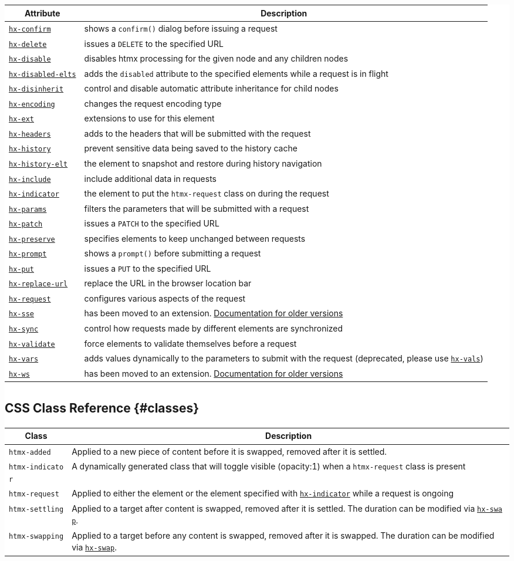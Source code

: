 | Attribute                                              | Description                                                                                                                        |
|--------------------------------------------------------|------------------------------------------------------------------------------------------------------------------------------------|
| [`hx-confirm`](@/attributes/hx-confirm.md)             | shows a `confirm()` dialog before issuing a request                                                                                |
| [`hx-delete`](@/attributes/hx-delete.md)               | issues a `DELETE` to the specified URL                                                                                             |
| [`hx-disable`](@/attributes/hx-disable.md)             | disables htmx processing for the given node and any children nodes                                                                 |
| [`hx-disabled-elts`](@/attributes/hx-disabled-elts.md) | adds the `disabled` attribute to the specified elements while a request is in flight                                               |
| [`hx-disinherit`](@/attributes/hx-disinherit.md)       | control and disable automatic attribute inheritance for child nodes                                                                |
| [`hx-encoding`](@/attributes/hx-encoding.md)           | changes the request encoding type                                                                                                  |
| [`hx-ext`](@/attributes/hx-ext.md)                     | extensions to use for this element                                                                                                 |
| [`hx-headers`](@/attributes/hx-headers.md)             | adds to the headers that will be submitted with the request                                                                        |
| [`hx-history`](@/attributes/hx-history.md)             | prevent sensitive data being saved to the history cache                                                                            |
| [`hx-history-elt`](@/attributes/hx-history-elt.md)     | the element to snapshot and restore during history navigation                                                                      |
| [`hx-include`](@/attributes/hx-include.md)             | include additional data in requests                                                                                                |
| [`hx-indicator`](@/attributes/hx-indicator.md)         | the element to put the `htmx-request` class on during the request                                                                  |
| [`hx-params`](@/attributes/hx-params.md)               | filters the parameters that will be submitted with a request                                                                       |
| [`hx-patch`](@/attributes/hx-patch.md)                 | issues a `PATCH` to the specified URL                                                                                              |
| [`hx-preserve`](@/attributes/hx-preserve.md)           | specifies elements to keep unchanged between requests                                                                              |
| [`hx-prompt`](@/attributes/hx-prompt.md)               | shows a `prompt()` before submitting a request                                                                                     |
| [`hx-put`](@/attributes/hx-put.md)                     | issues a `PUT` to the specified URL                                                                                                |
| [`hx-replace-url`](@/attributes/hx-replace-url.md)     | replace the URL in the browser location bar                                                                                        |
| [`hx-request`](@/attributes/hx-request.md)             | configures various aspects of the request                                                                                          |
| [`hx-sse`](@/extensions/server-sent-events.md)         | has been moved to an extension.  [Documentation for older versions](@/attributes/hx-sse.md)                                        |
| [`hx-sync`](@/attributes/hx-sync.md)                   | control how requests made by different elements are synchronized                                                                   |
| [`hx-validate`](@/attributes/hx-validate.md)           | force elements to validate themselves before a request                                                                             |
| [`hx-vars`](@/attributes/hx-vars.md)                   | adds values dynamically to the parameters to submit with the request (deprecated, please use [`hx-vals`](@/attributes/hx-vals.md)) |
| [`hx-ws`](@/extensions/web-sockets.md)                 | has been moved to an extension.  [Documentation for older versions](@/attributes/hx-ws.md)                                         |

</div>

## CSS Class Reference {#classes}

<div class="info-table">

| Class | Description |
|-----------|-------------|
| `htmx-added` | Applied to a new piece of content before it is swapped, removed after it is settled.
| `htmx-indicator` | A dynamically generated class that will toggle visible (opacity:1) when a `htmx-request` class is present
| `htmx-request` | Applied to either the element or the element specified with [`hx-indicator`](@/attributes/hx-indicator.md) while a request is ongoing
| `htmx-settling` | Applied to a target after content is swapped, removed after it is settled. The duration can be modified via [`hx-swap`](@/attributes/hx-swap.md).
| `htmx-swapping` | Applied to a target before any content is swapped, removed after it is swapped. The duration can be modified via [`hx-swap`](@/attributes/hx-swap.md).
